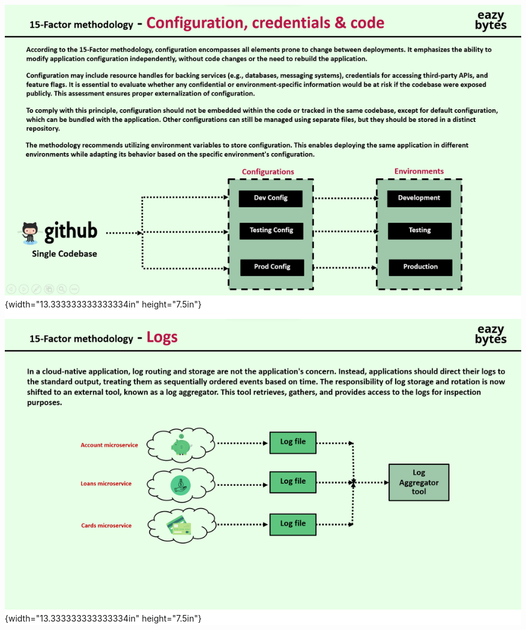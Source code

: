 ![](vertopal_72a97c757fdc4108b170954eb0f850e4/media/image53.png){width="13.333333333333334in"
height="7.5in"}

![](vertopal_72a97c757fdc4108b170954eb0f850e4/media/image54.png){width="13.333333333333334in"
height="7.5in"}
